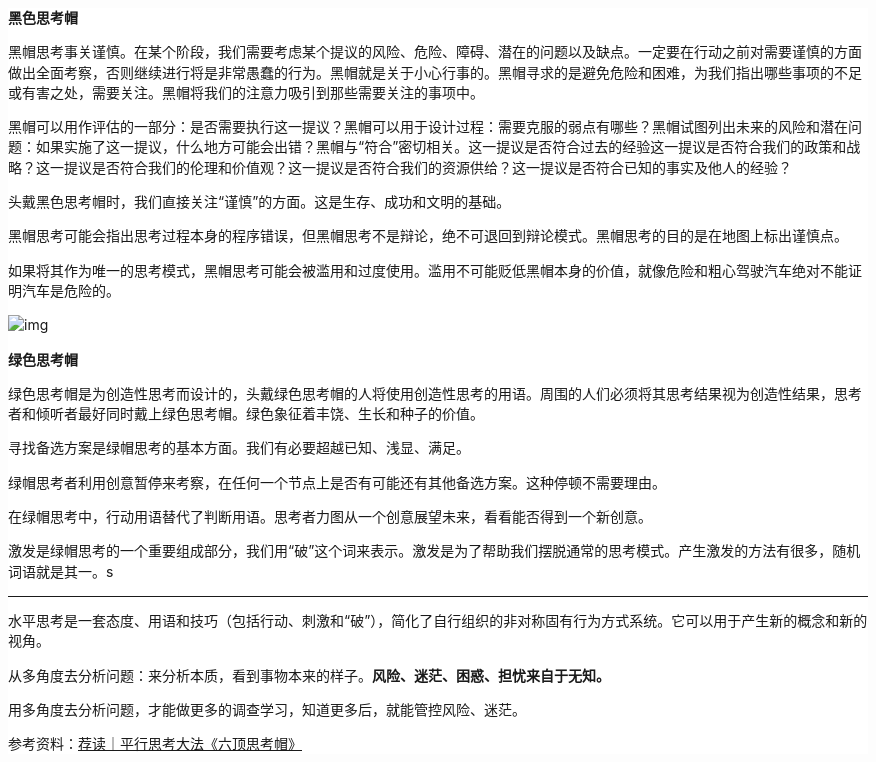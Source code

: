 **黑色思考帽**

黑帽思考事关谨慎。在某个阶段，我们需要考虑某个提议的风险、危险、障碍、潜在的问题以及缺点。一定要在行动之前对需要谨慎的方面做出全面考察，否则继续进行将是非常愚蠢的行为。黑帽就是关于小心行事的。黑帽寻求的是避免危险和困难，为我们指出哪些事项的不足或有害之处，需要关注。黑帽将我们的注意力吸引到那些需要关注的事项中。

黑帽可以用作评估的一部分：是否需要执行这一提议？黑帽可以用于设计过程：需要克服的弱点有哪些？黑帽试图列出未来的风险和潜在问题：如果实施了这一提议，什么地方可能会出错？黑帽与“符合”密切相关。这一提议是否符合过去的经验这一提议是否符合我们的政策和战略？这一提议是否符合我们的伦理和价值观？这一提议是否符合我们的资源供给？这一提议是否符合已知的事实及他人的经验？

头戴黑色思考帽时，我们直接关注“谨慎”的方面。这是生存、成功和文明的基础。

黑帽思考可能会指出思考过程本身的程序错误，但黑帽思考不是辩论，绝不可退回到辩论模式。黑帽思考的目的是在地图上标出谨慎点。

如果将其作为唯一的思考模式，黑帽思考可能会被滥用和过度使用。滥用不可能贬低黑帽本身的价值，就像危险和粗心驾驶汽车绝对不能证明汽车是危险的。

![img](https://pics7.baidu.com/feed/91529822720e0cf3487d77ad1ab8771abc09aae5.png?token=6e81feac8f55ff1f0dc2ca9cb632e964&s=2BC8E3075136BF8C7AED612603003041)

**绿色思考帽**

绿色思考帽是为创造性思考而设计的，头戴绿色思考帽的人将使用创造性思考的用语。周围的人们必须将其思考结果视为创造性结果，思考者和倾听者最好同时戴上绿色思考帽。绿色象征着丰饶、生长和种子的价值。

寻找备选方案是绿帽思考的基本方面。我们有必要超越已知、浅显、满足。

绿帽思考者利用创意暂停来考察，在任何一个节点上是否有可能还有其他备选方案。这种停顿不需要理由。

在绿帽思考中，行动用语替代了判断用语。思考者力图从一个创意展望未来，看看能否得到一个新创意。

激发是绿帽思考的一个重要组成部分，我们用“破”这个词来表示。激发是为了帮助我们摆脱通常的思考模式。产生激发的方法有很多，随机词语就是其一。s



----

水平思考是一套态度、用语和技巧（包括行动、刺激和“破”），简化了自行组织的非对称固有行为方式系统。它可以用于产生新的概念和新的视角。



从多角度去分析问题：来分析本质，看到事物本来的样子。**风险、迷茫、困惑、担忧来自于无知。**

用多角度去分析问题，才能做更多的调查学习，知道更多后，就能管控风险、迷茫。





参考资料：[荐读｜平行思考大法《六顶思考帽》](https://baijiahao.baidu.com/s?id=1646142075130850536&wfr=spider&for=pc)